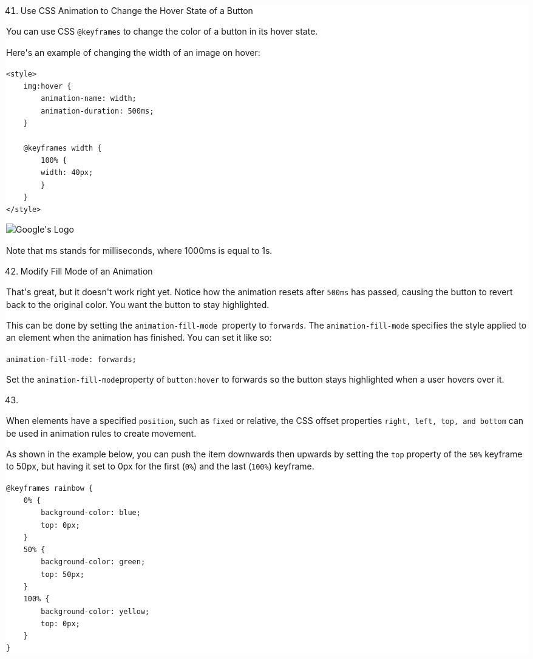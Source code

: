 41. Use CSS Animation to Change the Hover State of a Button

You can use CSS `@keyframes` to change the color of a button in its hover state.

Here's an example of changing the width of an image on hover:

    <style>
        img:hover {
            animation-name: width;
            animation-duration: 500ms;
        }
    
        @keyframes width {
            100% {
            width: 40px;
            }
        }
    </style>

<img src="https://bit.ly/smallgooglelogo" alt="Google's Logo" />

Note that ms stands for milliseconds, where 1000ms is equal to 1s.

42. Modify Fill Mode of an Animation

That's great, but it doesn't work right yet. Notice how the animation resets after `500ms` has passed, causing the button to revert back to the original color. You want the button to stay highlighted.

This can be done by setting the `animation-fill-mode `property to `forwards`. The `animation-fill-mode` specifies the style applied to an element when the animation has finished. You can set it like so:

    animation-fill-mode: forwards;

Set the `animation-fill-mode`property of `button:hover` to forwards so the button stays highlighted when a user hovers over it.

43. 

When elements have a specified `position`, such as `fixed` or relative, the CSS offset properties `right, left, top, and bottom` can be used in animation rules to create movement.

As shown in the example below, you can push the item downwards then upwards by setting the `top` property of the `50%` keyframe to 50px, but having it set to 0px for the first (`0%`) and the last (`100%`) keyframe.

    @keyframes rainbow {
        0% {
            background-color: blue;
            top: 0px;
        }
        50% {
            background-color: green;
            top: 50px;
        }
        100% {
            background-color: yellow;
            top: 0px;
        }
    }
